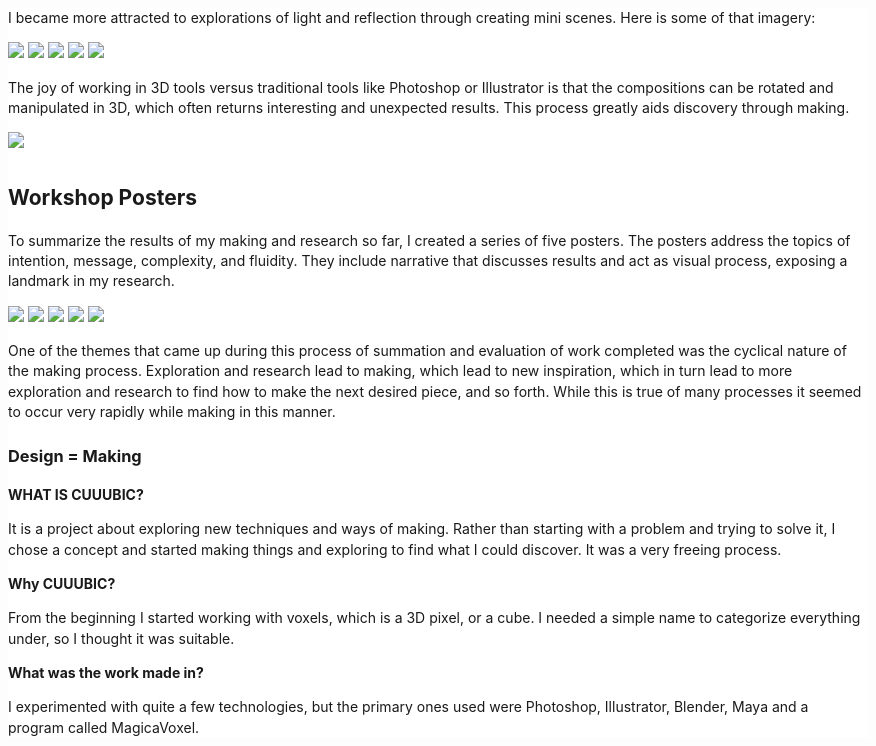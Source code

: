I became more attracted to explorations of light and reflection through creating mini scenes. Here is some of that imagery:

![](./cubick.png)
![](./snap0003.png)
![](./snap0006.png)
![](./light_study.png)
![](./cage.png)

The joy of working in 3D tools versus traditional tools like Photoshop or Illustrator is that the compositions can be rotated and manipulated in 3D, which often returns interesting and unexpected results. This process greatly aids discovery through making.

![](https://uploads-ssl.webflow.com/60453108a750bf32c24d79eb/604dea384fc50c0b5bd7715e_0307581492c202dfc6d39d47d2d5dd03794fbb17-workshop_semseter_1.8b6ff64a31790288f1b061ccc4fe027a54591f84.png)

## Workshop Posters

To summarize the results of my making and research so far, I created a series of five posters. The posters address the topics of intention, message, complexity, and fluidity. They include narrative that discusses results and act as visual process, exposing a landmark in my research.

![](./Poster-Book.jpg)
![](./Poster-Book2.jpg)
![](./Poster-Book3.jpg)
![](./Poster-Book4.jpg)
![](./Poster-Book5.jpg)

One of the themes that came up during this process of summation and evaluation of work completed was the cyclical nature of the making process. Exploration and research lead to making, which lead to new inspiration, which in turn lead to more exploration and research to find how to make the next desired piece, and so forth. While this is true of many processes it seemed to occur very rapidly while making in this manner.

### Design = Making

**WHAT IS CUUUBIC?**

It is a project about exploring new techniques and ways of making. Rather than starting with a problem and trying to solve it, I chose a concept and started making things and exploring to find what I could discover. It was a very freeing process.

**Why CUUUBIC?**

From the beginning I started working with voxels, which is a 3D pixel, or a cube. I needed a simple name to categorize everything under, so I thought it was suitable.

**What was the work made in?**

I experimented with quite a few technologies, but the primary ones used were Photoshop, Illustrator, Blender, Maya and a program called MagicaVoxel.
